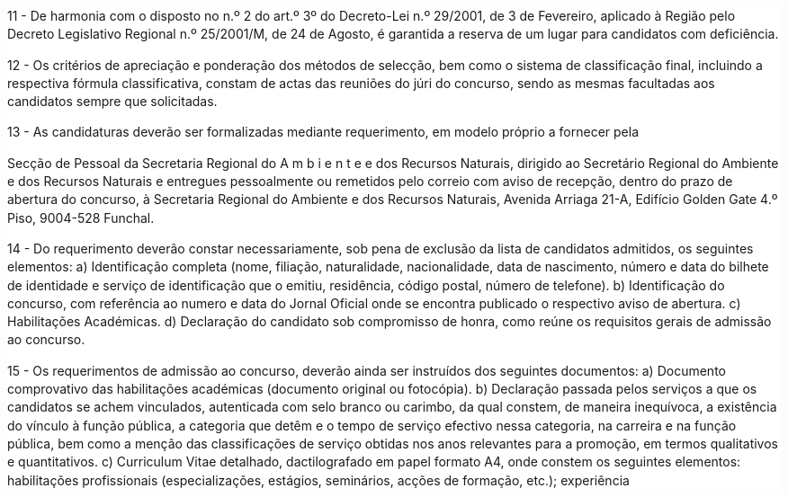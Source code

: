 11 - De harmonia com o disposto no n.º 2 do art.º 3º do
Decreto-Lei n.º 29/2001, de 3 de Fevereiro, aplicado
à Região pelo Decreto Legislativo Regional n.º
25/2001/M, de 24 de Agosto, é garantida a reserva de
um lugar para candidatos com deficiência.


12 - Os critérios de apreciação e ponderação dos métodos
de selecção, bem como o sistema de classificação
final, incluindo a respectiva fórmula classificativa,
constam de actas das reuniões do júri do concurso,
sendo as mesmas facultadas aos candidatos sempre
que solicitadas.


13 - As candidaturas deverão ser formalizadas mediante
requerimento, em modelo próprio a fornecer pela



Secção de Pessoal da Secretaria Regional do A m b i e n t e
e dos Recursos Naturais, dirigido ao Secretário Regional
do Ambiente e dos Recursos Naturais e entregues
pessoalmente ou remetidos pelo correio com aviso de
recepção, dentro do prazo de abertura do concurso, à
Secretaria Regional do Ambiente e dos Recursos
Naturais, Avenida Arriaga 21-A, Edifício Golden Gate
4.º Piso, 9004-528 Funchal.


14 - Do requerimento deverão constar necessariamente,
sob pena de exclusão da lista de candidatos
admitidos, os seguintes elementos:
a) Identificação completa (nome, filiação,
naturalidade, nacionalidade, data de
nascimento, número e data do bilhete de
identidade e serviço de identificação que o
emitiu, residência, código postal, número de
telefone).
b) Identificação do concurso, com referência ao
numero e data do Jornal Oficial onde se
encontra publicado o respectivo aviso de
abertura.
c) Habilitações Académicas.
d) Declaração do candidato sob compromisso
de honra, como reúne os requisitos gerais de
admissão ao concurso.


15 - Os requerimentos de admissão ao concurso, deverão
ainda ser instruídos dos seguintes documentos:
a) Documento comprovativo das habilitações
académicas (documento original ou fotocópia).
b) Declaração passada pelos serviços a que os
candidatos se achem vinculados, autenticada
com selo branco ou carimbo, da qual
constem, de maneira inequívoca, a existência
do vínculo à função pública, a categoria que
detêm e o tempo de serviço efectivo nessa
categoria, na carreira e na função pública,
bem como a menção das classificações de
serviço obtidas nos anos relevantes para a
promoção, em termos qualitativos e
quantitativos.
c) Curriculum Vitae detalhado, dactilografado
em papel formato A4, onde constem os
seguintes elementos: habilitações profissionais (especializações, estágios, seminários,
acções de formação, etc.); experiência
